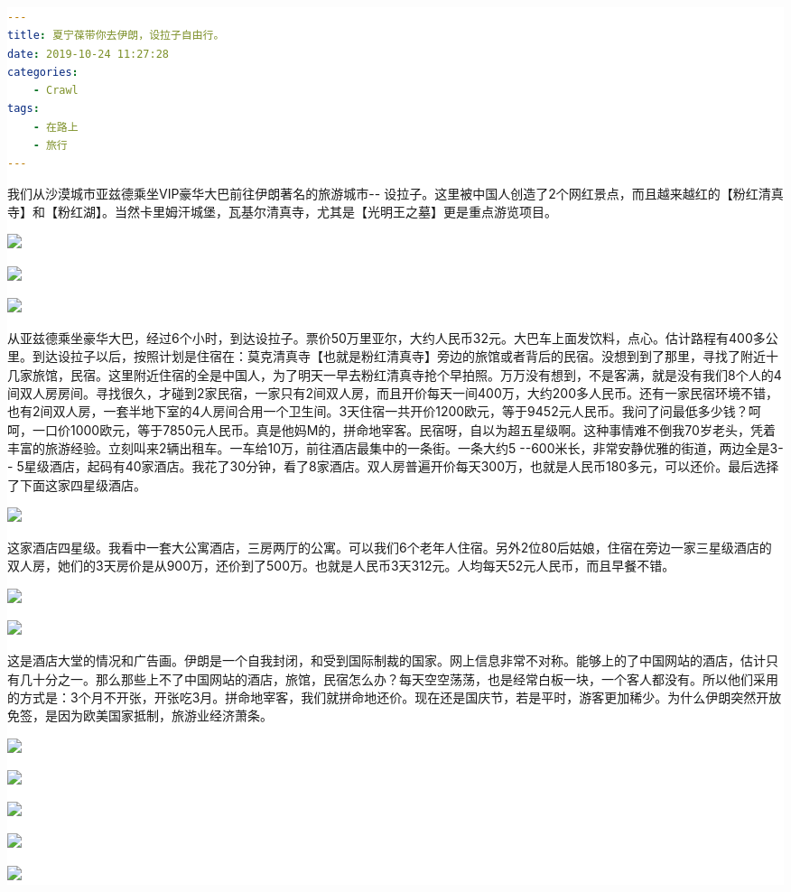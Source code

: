 ```yaml
---
title: 夏宁葆带你去伊朗，设拉子自由行。
date: 2019-10-24 11:27:28
categories:
	- Crawl
tags:
	- 在路上
	- 旅行
---
```

我们从沙漠城市亚兹德乘坐VIP豪华大巴前往伊朗著名的旅游城市--
设拉子。这里被中国人创造了2个网红景点，而且越来越红的【粉红清真寺】和【粉红湖】。当然卡里姆汗城堡，瓦基尔清真寺，尤其是【光明王之墓】更是重点游览项目。

![](https://s.tuniu.net/qn/image/0cdc7769ce2b3ebcb7f4bd882c66d1cd/c6e222fd-a663-40fd-c565-0f4c207322ec.jpg?imageView2/2/w/800/h/0)

![](https://s.tuniu.net/qn/image/0cdc7769ce2b3ebcb7f4bd882c66d1cd/34242eb3-9cb5-418a-9af4-b28abd3504df.jpg?imageView2/2/w/800/h/0)

![](https://s.tuniu.net/qn/image/0cdc7769ce2b3ebcb7f4bd882c66d1cd/38e80820-85cd-44d1-e95c-37b95083b6db.jpg?imageView2/2/w/800/h/0)

从亚兹德乘坐豪华大巴，经过6个小时，到达设拉子。票价50万里亚尔，大约人民币32元。大巴车上面发饮料，点心。估计路程有400多公里。到达设拉子以后，按照计划是住宿在：莫克清真寺【也就是粉红清真寺】旁边的旅馆或者背后的民宿。没想到到了那里，寻找了附近十几家旅馆，民宿。这里附近住宿的全是中国人，为了明天一早去粉红清真寺抢个早拍照。万万没有想到，不是客满，就是没有我们8个人的4间双人房房间。寻找很久，才碰到2家民宿，一家只有2间双人房，而且开价每天一间400万，大约200多人民币。还有一家民宿环境不错，也有2间双人房，一套半地下室的4人房间合用一个卫生间。3天住宿一共开价1200欧元，等于9452元人民币。我问了问最低多少钱？呵呵，一口价1000欧元，等于7850元人民币。真是他妈M的，拼命地宰客。民宿呀，自以为超五星级啊。这种事情难不倒我70岁老头，凭着丰富的旅游经验。立刻叫来2辆出租车。一车给10万，前往酒店最集中的一条街。一条大约5
--600米长，非常安静优雅的街道，两边全是3--
5星级酒店，起码有40家酒店。我花了30分钟，看了8家酒店。双人房普遍开价每天300万，也就是人民币180多元，可以还价。最后选择了下面这家四星级酒店。

![](https://s.tuniu.net/qn/image/0cdc7769ce2b3ebcb7f4bd882c66d1cd/8dd5566f-aeea-4bd7-f3a2-b34b4398bb34.jpg?imageView2/2/w/800/h/0)

这家酒店四星级。我看中一套大公寓酒店，三房两厅的公寓。可以我们6个老年人住宿。另外2位80后姑娘，住宿在旁边一家三星级酒店的双人房，她们的3天房价是从900万，还价到了500万。也就是人民币3天312元。人均每天52元人民币，而且早餐不错。

![](https://s.tuniu.net/qn/image/0cdc7769ce2b3ebcb7f4bd882c66d1cd/c88bd639-08e0-4f74-d5f4-9f9fa05bb6f2.jpg?imageView2/2/w/800/h/0)

![](https://s.tuniu.net/qn/image/0cdc7769ce2b3ebcb7f4bd882c66d1cd/0f33dd63-fe4b-46fb-e864-b38e5aa59d32.jpg?imageView2/2/w/800/h/0)

这是酒店大堂的情况和广告画。伊朗是一个自我封闭，和受到国际制裁的国家。网上信息非常不对称。能够上的了中国网站的酒店，估计只有几十分之一。那么那些上不了中国网站的酒店，旅馆，民宿怎么办？每天空空荡荡，也是经常白板一块，一个客人都没有。所以他们采用的方式是：3个月不开张，开张吃3月。拼命地宰客，我们就拼命地还价。现在还是国庆节，若是平时，游客更加稀少。为什么伊朗突然开放免签，是因为欧美国家抵制，旅游业经济萧条。

![](https://s.tuniu.net/qn/image/0cdc7769ce2b3ebcb7f4bd882c66d1cd/b8ed16bd-f348-4822-f475-24bc2e01808e.jpg?imageView2/2/w/800/h/0)

![](https://s.tuniu.net/qn/image/0cdc7769ce2b3ebcb7f4bd882c66d1cd/06b5c46f-f83e-4822-ee83-f8ef16faec97.jpg?imageView2/2/w/800/h/0)

![](https://s.tuniu.net/qn/image/0cdc7769ce2b3ebcb7f4bd882c66d1cd/028bfe62-80c7-4c2e-8f81-fed552049092.jpg?imageView2/2/w/800/h/0)

![](https://s.tuniu.net/qn/image/0cdc7769ce2b3ebcb7f4bd882c66d1cd/1fba0c8e-fd99-4ebf-d4db-1f201d2e832e.jpg?imageView2/2/w/800/h/0)

![](https://s.tuniu.net/qn/image/0cdc7769ce2b3ebcb7f4bd882c66d1cd/5c1ea853-120e-4cf3-efe5-fd3ee099abe6.jpg?imageView2/2/w/800/h/0)
